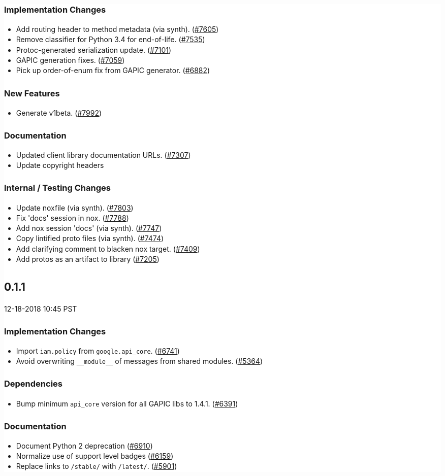 
### Implementation Changes
- Add routing header to method metadata (via synth).  ([#7605](https://github.com/googleapis/google-cloud-python/pull/7605))
- Remove classifier for Python 3.4 for end-of-life. ([#7535](https://github.com/googleapis/google-cloud-python/pull/7535))
- Protoc-generated serialization update. ([#7101](https://github.com/googleapis/google-cloud-python/pull/7101))
- GAPIC generation fixes. ([#7059](https://github.com/googleapis/google-cloud-python/pull/7059))
- Pick up order-of-enum fix from GAPIC generator. ([#6882](https://github.com/googleapis/google-cloud-python/pull/6882))

### New Features
- Generate v1beta. ([#7992](https://github.com/googleapis/google-cloud-python/pull/7992))

### Documentation
- Updated client library documentation URLs. ([#7307](https://github.com/googleapis/google-cloud-python/pull/7307))
- Update copyright headers

### Internal / Testing Changes
- Update noxfile (via synth). ([#7803](https://github.com/googleapis/google-cloud-python/pull/7803))
- Fix 'docs' session in nox. ([#7788](https://github.com/googleapis/google-cloud-python/pull/7788))
- Add nox session 'docs' (via synth). ([#7747](https://github.com/googleapis/google-cloud-python/pull/7747))
- Copy lintified proto files (via synth). ([#7474](https://github.com/googleapis/google-cloud-python/pull/7474))
- Add clarifying comment to blacken nox target. ([#7409](https://github.com/googleapis/google-cloud-python/pull/7409))
- Add protos as an artifact to library ([#7205](https://github.com/googleapis/google-cloud-python/pull/7205))

## 0.1.1

12-18-2018 10:45 PST


### Implementation Changes
- Import `iam.policy` from `google.api_core`. ([#6741](https://github.com/googleapis/google-cloud-python/pull/6741))
- Avoid overwriting `__module__` of messages from shared modules. ([#5364](https://github.com/googleapis/google-cloud-python/pull/5364))

### Dependencies
- Bump minimum `api_core` version for all GAPIC libs to 1.4.1. ([#6391](https://github.com/googleapis/google-cloud-python/pull/6391))

### Documentation
- Document Python 2 deprecation ([#6910](https://github.com/googleapis/google-cloud-python/pull/6910))
- Normalize use of support level badges ([#6159](https://github.com/googleapis/google-cloud-python/pull/6159))
- Replace links to `/stable/` with `/latest/`. ([#5901](https://github.com/googleapis/google-cloud-python/pull/5901))
